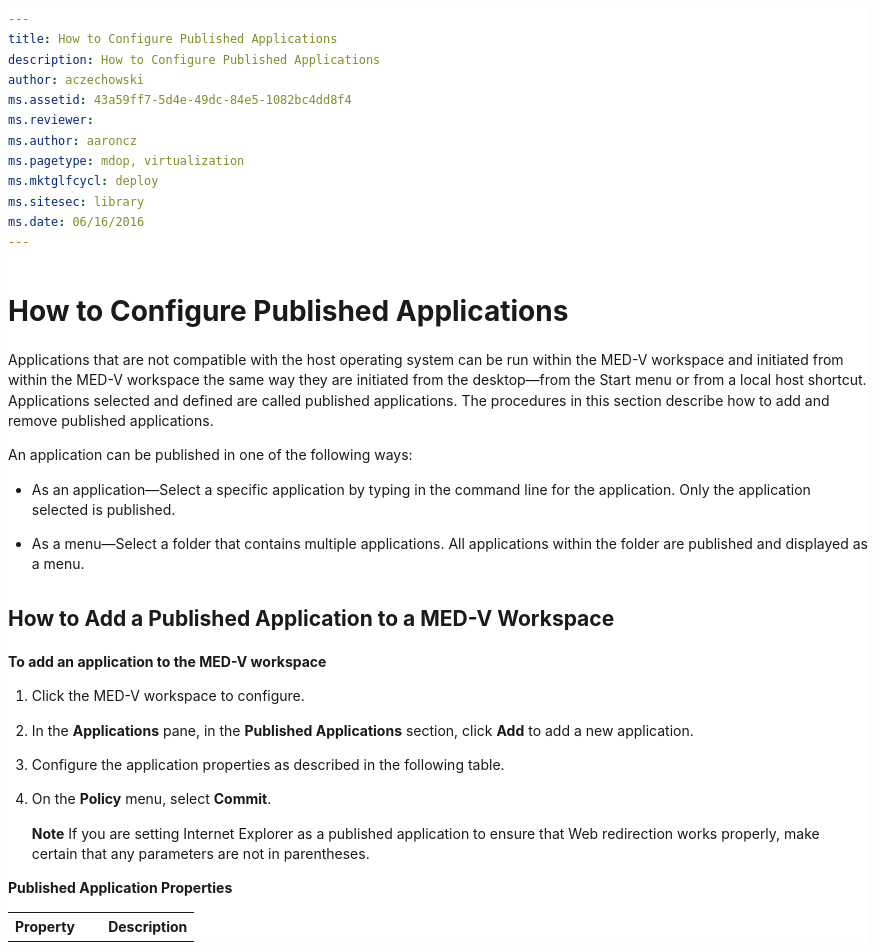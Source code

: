```yaml
---
title: How to Configure Published Applications
description: How to Configure Published Applications
author: aczechowski
ms.assetid: 43a59ff7-5d4e-49dc-84e5-1082bc4dd8f4
ms.reviewer:
ms.author: aaroncz
ms.pagetype: mdop, virtualization
ms.mktglfcycl: deploy
ms.sitesec: library
ms.date: 06/16/2016
---
```



# How to Configure Published Applications


Applications that are not compatible with the host operating system can be run within the MED-V workspace and initiated from within the MED-V workspace the same way they are initiated from the desktop—from the Start menu or from a local host shortcut. Applications selected and defined are called published applications. The procedures in this section describe how to add and remove published applications.

An application can be published in one of the following ways:

-   As an application—Select a specific application by typing in the command line for the application. Only the application selected is published.

-   As a menu—Select a folder that contains multiple applications. All applications within the folder are published and displayed as a menu.

## <a href="" id="bkmk-addingapublishedapplication"></a>How to Add a Published Application to a MED-V Workspace


**To add an application to the MED-V workspace**

1.  Click the MED-V workspace to configure.

2.  In the **Applications** pane, in the **Published Applications** section, click **Add** to add a new application.

3.  Configure the application properties as described in the following table.

4.  On the **Policy** menu, select **Commit**.

    **Note**
    If you are setting Internet Explorer as a published application to ensure that Web redirection works properly, make certain that any parameters are not in parentheses.



**Published Application Properties**

<table>
<colgroup>
<col width="50%" />
<col width="50%" />
</colgroup>
<thead>
<tr class="header">
<th align="left">Property</th>
<th align="left">Description</th>
</tr>
</thead>
<tbody>
<tr class="odd">
